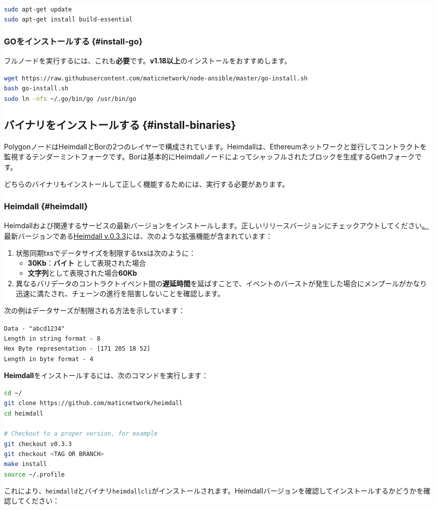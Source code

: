 ```bash
sudo apt-get update
sudo apt-get install build-essential
```

### GOをインストールする {#install-go}

フルノードを実行するには、これも**必要**です。**v1.18以上**のインストールをおすすめします。

```bash
wget https://raw.githubusercontent.com/maticnetwork/node-ansible/master/go-install.sh
bash go-install.sh
sudo ln -nfs ~/.go/bin/go /usr/bin/go
```

## バイナリをインストールする {#install-binaries}

PolygonノードはHeimdallとBorの2つのレイヤーで構成されています。Heimdallは、Ethereumネットワークと並行してコントラクトを監視するテンダーミントフォークです。Borは基本的にHeimdallノードによってシャッフルされたブロックを生成するGethフォークです。

どちらのバイナリもインストールして正しく機能するためには、実行する必要があります。

### Heimdall {#heimdall}

Heimdallおよび関連するサービスの最新バージョンをインストールします。正しいリリースバージョンにチェックアウトしてください[。](https://github.com/maticnetwork/heimdall/releases)最新バージョンである[Heimdall v.0.3.3](https://github.com/maticnetwork/heimdall/releases/tag/v0.3.3)には、次のような拡張機能が含まれています：
1. 状態同期txsでデータサイズを制限するtxsは次のように：
    * **30Kb**：**バイト** として表現された場合
    * **文字列**として表現された場合**60Kb**
2. 異なるバリデータのコントラクトイベント間の**遅延時間**を延ばすことで、イベントのバーストが発生した場合にメンプールがかなり迅速に満たされ、チェーンの進行を阻害しないことを確認します。

次の例はデータサーズが制限される方法を示しています：

```
Data - "abcd1234"
Length in string format - 8
Hex Byte representation - [171 205 18 52]
Length in byte format - 4
```

**Heimdall**をインストールするには、次のコマンドを実行します：

```bash
cd ~/
git clone https://github.com/maticnetwork/heimdall
cd heimdall

# Checkout to a proper version, for example
git checkout v0.3.3
git checkout <TAG OR BRANCH>
make install
source ~/.profile
```

これにより、`heimdalld`とバイナリ`heimdallcli`がインストールされます。Heimdallバージョンを確認してインストールするかどうかを確認してください：
